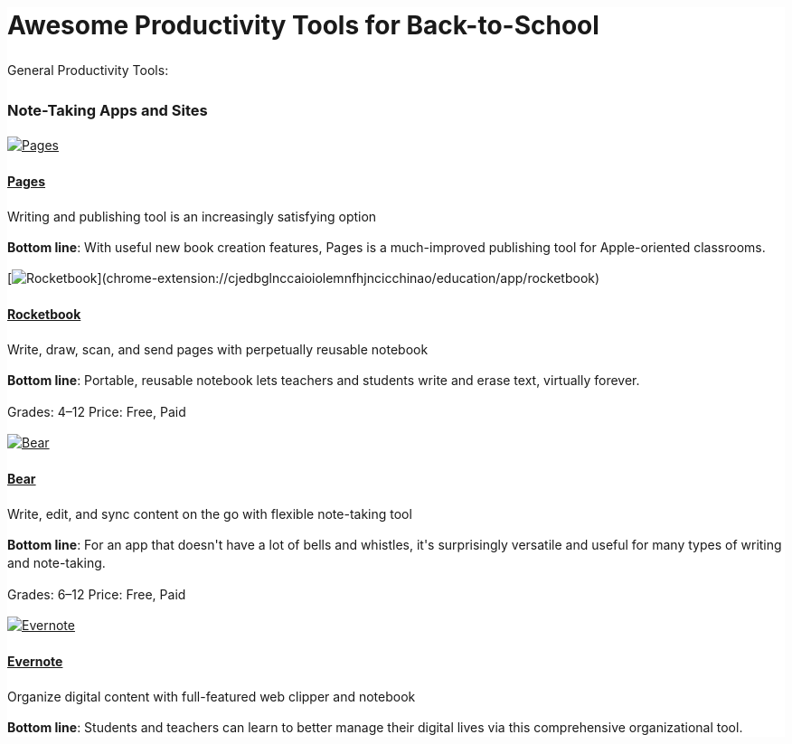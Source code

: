 # Awesome Productivity Tools for Back-to-School

General Productivity Tools:

### Note-Taking Apps and Sites

[![Pages](https://www.commonsense.org/education/sites/default/files/styles/square_thumbnail/public/experience-media-file/pages_logo.jpeg?itok=q8mMSj4K)](chrome-extension://cjedbglnccaioiolemnfhjncicchinao/education/app/pages)

#### [Pages](chrome-extension://cjedbglnccaioiolemnfhjncicchinao/education/app/pages)

Writing and publishing tool is an increasingly satisfying option

**Bottom line**: With useful new book creation features, Pages is a much-improved publishing tool for Apple-oriented classrooms.

[![Rocketbook](https://www.commonsense.org/education/sites/default/files/styles/square_thumbnail/public/experience-media-file/rocketbook_icon2.png?itok=Hwy490S_)](chrome-extension://cjedbglnccaioiolemnfhjncicchinao/education/app/rocketbook)

#### [Rocketbook](chrome-extension://cjedbglnccaioiolemnfhjncicchinao/education/app/rocketbook)

Write, draw, scan, and send pages with perpetually reusable notebook

**Bottom line**: Portable, reusable notebook lets teachers and students write and erase text, virtually forever.

Grades: 4–12 Price: Free, Paid

[![Bear](https://www.commonsense.org/education/sites/default/files/styles/square_thumbnail/public/experience-media-file/bear_icon.jpg?itok=fVvTfX58)](chrome-extension://cjedbglnccaioiolemnfhjncicchinao/education/app/bear)

#### [Bear](chrome-extension://cjedbglnccaioiolemnfhjncicchinao/education/app/bear)

Write, edit, and sync content on the go with flexible note-taking tool

**Bottom line**: For an app that doesn't have a lot of bells and whistles, it's surprisingly versatile and useful for many types of writing and note-taking.

Grades: 6–12 Price: Free, Paid

[![Evernote](https://www.commonsense.org/education/sites/default/files/styles/square_thumbnail/public/experience-media-file/evernote_icon.jpg?itok=GDP7QtYW)](chrome-extension://cjedbglnccaioiolemnfhjncicchinao/education/app/evernote)

#### [Evernote](chrome-extension://cjedbglnccaioiolemnfhjncicchinao/education/app/evernote)

Organize digital content with full-featured web clipper and notebook

**Bottom line**: Students and teachers can learn to better manage their digital lives via this comprehensive organizational tool.
